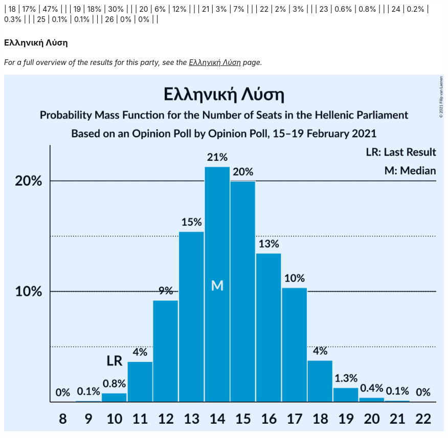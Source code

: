 | 18 | 17% | 47% |  |
| 19 | 18% | 30% |  |
| 20 | 6% | 12% |  |
| 21 | 3% | 7% |  |
| 22 | 2% | 3% |  |
| 23 | 0.6% | 0.8% |  |
| 24 | 0.2% | 0.3% |  |
| 25 | 0.1% | 0.1% |  |
| 26 | 0% | 0% |  |

### Ελληνική Λύση

*For a full overview of the results for this party, see the [Ελληνική Λύση](party-ελληνικήλύση.html) page.*

![Graph with seats probability mass function not yet produced](2021-02-19-OpinionPoll-seats-pmf-ελληνικήλύση.png "Seats Probability Mass Function")
